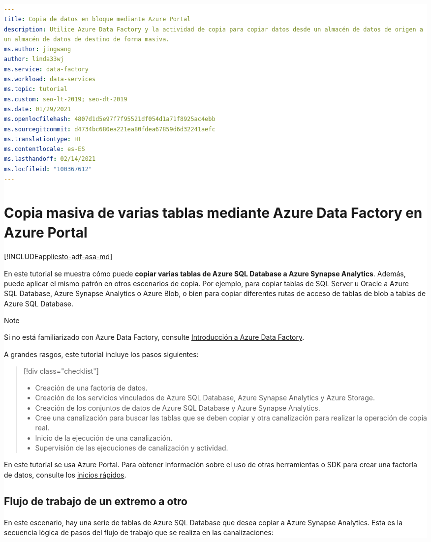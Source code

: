 ```yaml
---
title: Copia de datos en bloque mediante Azure Portal
description: Utilice Azure Data Factory y la actividad de copia para copiar datos desde un almacén de datos de origen a un almacén de datos de destino de forma masiva.
ms.author: jingwang
author: linda33wj
ms.service: data-factory
ms.workload: data-services
ms.topic: tutorial
ms.custom: seo-lt-2019; seo-dt-2019
ms.date: 01/29/2021
ms.openlocfilehash: 4807d1d5e97f7f95521df054d1a71f8925ac4ebb
ms.sourcegitcommit: d4734bc680ea221ea80fdea67859d6d32241aefc
ms.translationtype: HT
ms.contentlocale: es-ES
ms.lasthandoff: 02/14/2021
ms.locfileid: "100367612"
---
```

# <a name="copy-multiple-tables-in-bulk-by-using-azure-data-factory-in-the-azure-portal"></a>Copia masiva de varias tablas mediante Azure Data Factory en Azure Portal

[!INCLUDE[appliesto-adf-asa-md](includes/appliesto-adf-asa-md.md)]

En este tutorial se muestra cómo puede **copiar varias tablas de Azure SQL Database a Azure Synapse Analytics**. Además, puede aplicar el mismo patrón en otros escenarios de copia. Por ejemplo, para copiar tablas de SQL Server u Oracle a Azure SQL Database, Azure Synapse Analytics o Azure Blob, o bien para copiar diferentes rutas de acceso de tablas de blob a tablas de Azure SQL Database.

> [!NOTE]
> Si no está familiarizado con Azure Data Factory, consulte [Introducción a Azure Data Factory](introduction.md).

A grandes rasgos, este tutorial incluye los pasos siguientes:

> [!div class="checklist"]
> * Creación de una factoría de datos.
> * Creación de los servicios vinculados de Azure SQL Database, Azure Synapse Analytics y Azure Storage.
> * Creación de los conjuntos de datos de Azure SQL Database y Azure Synapse Analytics.
> * Cree una canalización para buscar las tablas que se deben copiar y otra canalización para realizar la operación de copia real. 
> * Inicio de la ejecución de una canalización.
> * Supervisión de las ejecuciones de canalización y actividad.

En este tutorial se usa Azure Portal. Para obtener información sobre el uso de otras herramientas o SDK para crear una factoría de datos, consulte los [inicios rápidos](quickstart-create-data-factory-dot-net.md). 

## <a name="end-to-end-workflow"></a>Flujo de trabajo de un extremo a otro
En este escenario, hay una serie de tablas de Azure SQL Database que desea copiar a Azure Synapse Analytics. Esta es la secuencia lógica de pasos del flujo de trabajo que se realiza en las canalizaciones:
